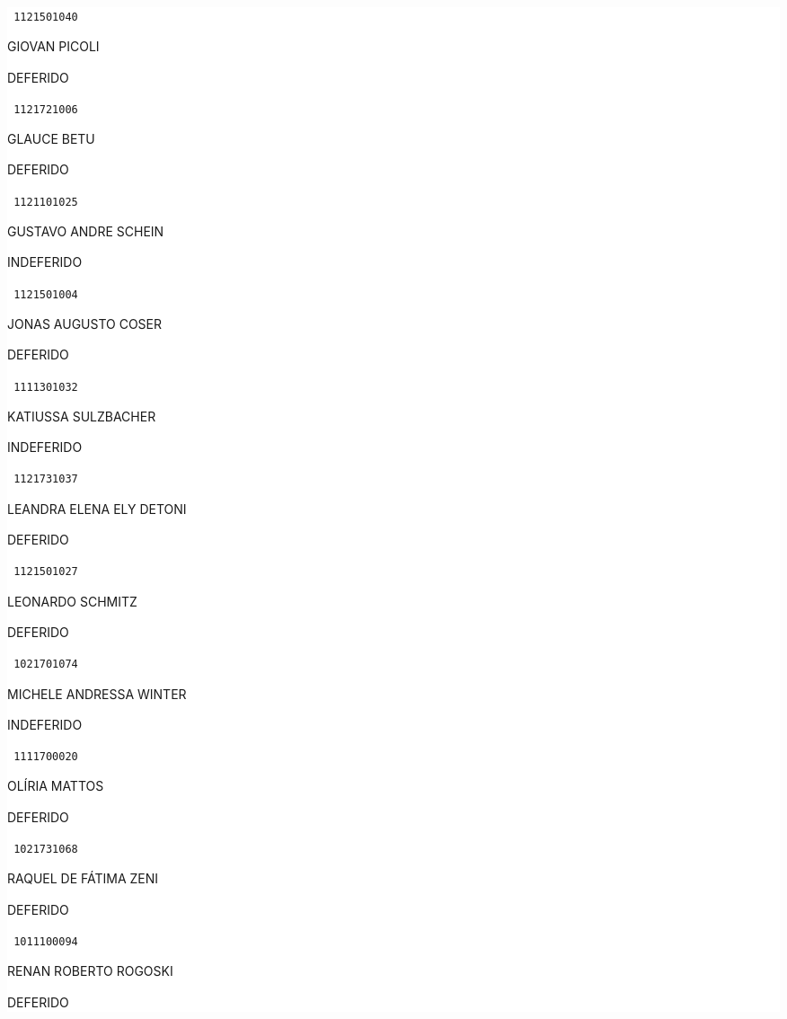      1121501040

   GIOVAN PICOLI

   DEFERIDO

     1121721006

   GLAUCE BETU

   DEFERIDO

     1121101025

   GUSTAVO ANDRE SCHEIN

   INDEFERIDO

     1121501004

   JONAS AUGUSTO COSER

   DEFERIDO

     1111301032

   KATIUSSA SULZBACHER

   INDEFERIDO

     1121731037

   LEANDRA ELENA ELY DETONI

   DEFERIDO

     1121501027

   LEONARDO SCHMITZ

   DEFERIDO

     1021701074

   MICHELE ANDRESSA WINTER

   INDEFERIDO

     1111700020

   OLÍRIA MATTOS

   DEFERIDO

     1021731068

   RAQUEL DE FÁTIMA ZENI

   DEFERIDO

     1011100094

   RENAN ROBERTO ROGOSKI

   DEFERIDO
